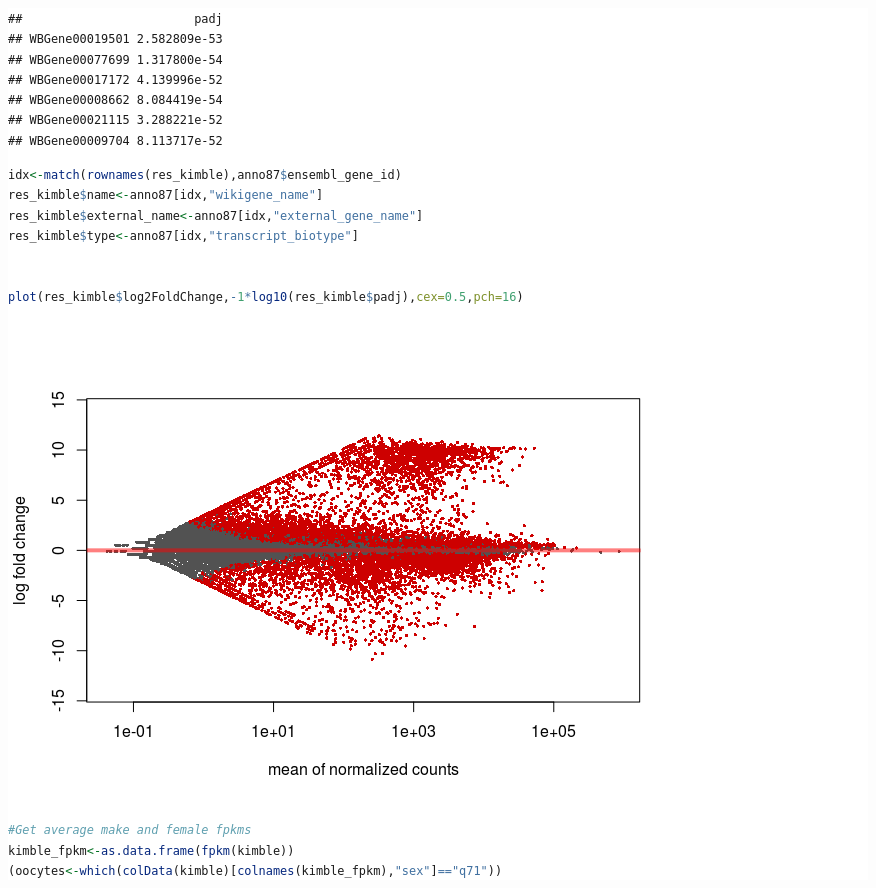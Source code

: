     ##                        padj
    ## WBGene00019501 2.582809e-53
    ## WBGene00077699 1.317800e-54
    ## WBGene00017172 4.139996e-52
    ## WBGene00008662 8.084419e-54
    ## WBGene00021115 3.288221e-52
    ## WBGene00009704 8.113717e-52

``` r
idx<-match(rownames(res_kimble),anno87$ensembl_gene_id)
res_kimble$name<-anno87[idx,"wikigene_name"]
res_kimble$external_name<-anno87[idx,"external_gene_name"]
res_kimble$type<-anno87[idx,"transcript_biotype"]


plot(res_kimble$log2FoldChange,-1*log10(res_kimble$padj),cex=0.5,pch=16)
```

![](rnp_enriched_transcripts_files/figure-markdown_github/analyzeKimbleData-2.png)

``` r
#Get average make and female fpkms
kimble_fpkm<-as.data.frame(fpkm(kimble))
(oocytes<-which(colData(kimble)[colnames(kimble_fpkm),"sex"]=="q71"))
```

